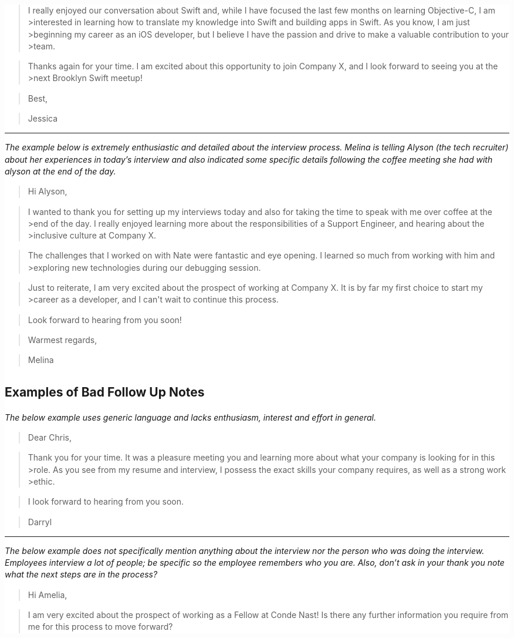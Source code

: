 >I really enjoyed our conversation about Swift and, while I have focused the last few months on learning Objective-C, I am >interested in learning how to translate my knowledge into Swift and building apps in Swift. As you know, I am just >beginning my career as an iOS developer, but I believe I have the passion and drive to make a valuable contribution to your >team. 

>Thanks again for your time. I am excited about this opportunity to join Company X, and I look forward to seeing you at the >next Brooklyn Swift meetup!

>Best,

>Jessica 

--------


*The example below is extremely enthusiastic and detailed about the interview process. Melina is telling Alyson (the tech recruiter) about her experiences in today’s interview and also indicated some specific details following the coffee meeting she had with alyson at the end of the day.*

>Hi Alyson,
					
>I wanted to thank you for setting up my interviews today and also for taking the time to speak with me over coffee at the >end of the day. I really enjoyed learning more about the responsibilities of a Support Engineer, and hearing about the >inclusive culture at Company X.
						
>The challenges that I worked on with Nate were fantastic and eye opening. I learned so much from working with him and >exploring new technologies during our debugging session.
						
>Just to reiterate, I am very excited about the prospect of working at Company X. It is by far my first choice to start my >career as a developer, and I can't wait to continue this process.
						
>Look forward to hearing from you soon!
						
>Warmest regards,

>Melina 
					
## Examples of Bad Follow Up Notes
 
*The below example uses generic language and lacks enthusiasm, interest and effort in general.*
 
>Dear Chris,
 
>Thank you for your time. It was a pleasure meeting you and learning more about what your company is looking for in this >role. As you see from my resume and interview, I possess the exact skills your company requires, as well as a strong work >ethic.
 
>I look forward to hearing from you soon.
 
>Darryl

--------

*The below example does not specifically mention anything about the interview nor the person who was doing the interview. Employees interview a lot of people; be specific so the employee remembers who you are. Also, don’t ask in your thank you note what the next steps are in the process?*

>Hi Amelia,

>I am very excited about the prospect of working as a Fellow at Conde Nast! Is there any further information you require
from me for this process to move forward?
